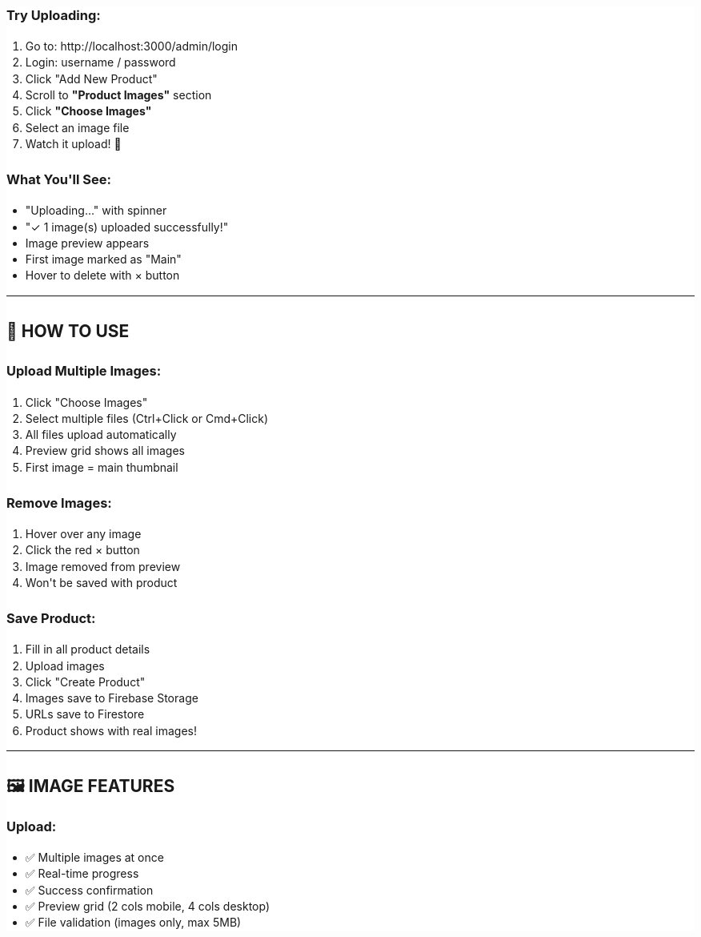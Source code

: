 ### Try Uploading:
1. Go to: http://localhost:3000/admin/login
2. Login: username / password
3. Click "Add New Product"
4. Scroll to **"Product Images"** section
5. Click **"Choose Images"**
6. Select an image file
7. Watch it upload! 🚀

### What You'll See:
- "Uploading..." with spinner
- "✓ 1 image(s) uploaded successfully!"
- Image preview appears
- First image marked as "Main"
- Hover to delete with × button

---

## 🎯 **HOW TO USE**

### Upload Multiple Images:
1. Click "Choose Images"
2. Select multiple files (Ctrl+Click or Cmd+Click)
3. All files upload automatically
4. Preview grid shows all images
5. First image = main thumbnail

### Remove Images:
1. Hover over any image
2. Click the red × button
3. Image removed from preview
4. Won't be saved with product

### Save Product:
1. Fill in all product details
2. Upload images
3. Click "Create Product"
4. Images save to Firebase Storage
5. URLs save to Firestore
6. Product shows with real images!

---

## 🖼️ **IMAGE FEATURES**

### Upload:
- ✅ Multiple images at once
- ✅ Real-time progress
- ✅ Success confirmation
- ✅ Preview grid (2 cols mobile, 4 cols desktop)
- ✅ File validation (images only, max 5MB)
